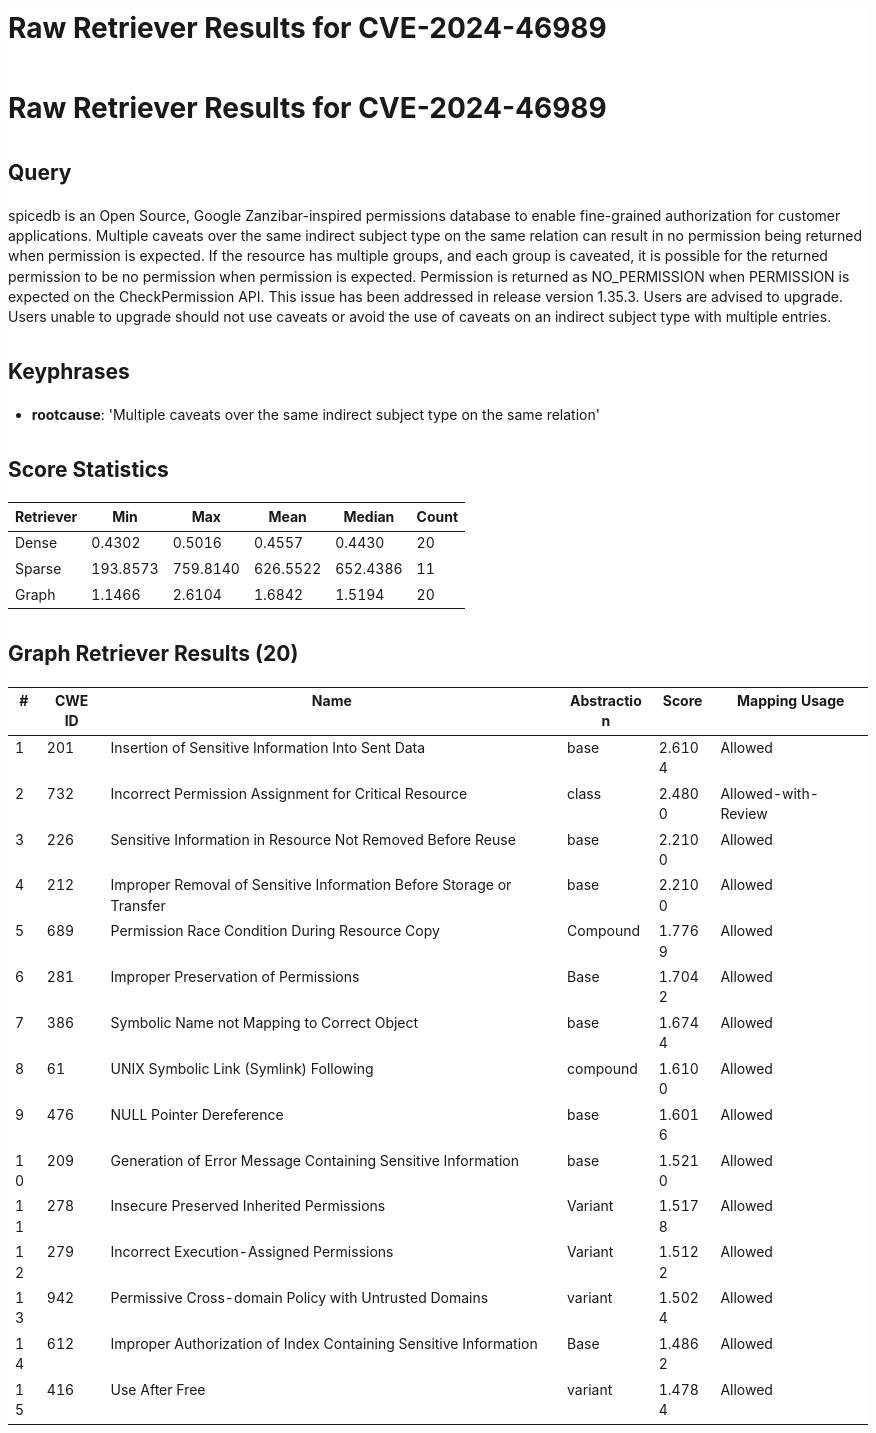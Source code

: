 # Raw Retriever Results for CVE-2024-46989

# Raw Retriever Results for CVE-2024-46989
## Query
spicedb is an Open Source, Google Zanzibar-inspired permissions database to enable fine-grained authorization for customer applications. Multiple caveats over the same indirect subject type on the same relation can result in no permission being returned when permission is expected. If the resource has multiple groups, and each group is caveated, it is possible for the returned permission to be no permission when permission is expected. Permission is returned as NO_PERMISSION when PERMISSION is expected on the CheckPermission API. This issue has been addressed in release version 1.35.3. Users are advised to upgrade. Users unable to upgrade should not use caveats or avoid the use of caveats on an indirect subject type with multiple entries.

## Keyphrases
- **rootcause**: 'Multiple caveats over the same indirect subject type on the same relation'

## Score Statistics
| Retriever | Min | Max | Mean | Median | Count |
|-----------|-----|-----|------|--------|-------|
| Dense | 0.4302 | 0.5016 | 0.4557 | 0.4430 | 20 |
| Sparse | 193.8573 | 759.8140 | 626.5522 | 652.4386 | 11 |
| Graph | 1.1466 | 2.6104 | 1.6842 | 1.5194 | 20 |

## Graph Retriever Results (20)
| # | CWE ID | Name | Abstraction | Score | Mapping Usage |
|---|--------|------|-------------|-------|---------------|
| 1 | 201 | Insertion of Sensitive Information Into Sent Data | base | 2.6104 | Allowed |
| 2 | 732 | Incorrect Permission Assignment for Critical Resource | class | 2.4800 | Allowed-with-Review |
| 3 | 226 | Sensitive Information in Resource Not Removed Before Reuse | base | 2.2100 | Allowed |
| 4 | 212 | Improper Removal of Sensitive Information Before Storage or Transfer | base | 2.2100 | Allowed |
| 5 | 689 | Permission Race Condition During Resource Copy | Compound | 1.7769 | Allowed |
| 6 | 281 | Improper Preservation of Permissions | Base | 1.7042 | Allowed |
| 7 | 386 | Symbolic Name not Mapping to Correct Object | base | 1.6744 | Allowed |
| 8 | 61 | UNIX Symbolic Link (Symlink) Following | compound | 1.6100 | Allowed |
| 9 | 476 | NULL Pointer Dereference | base | 1.6016 | Allowed |
| 10 | 209 | Generation of Error Message Containing Sensitive Information | base | 1.5210 | Allowed |
| 11 | 278 | Insecure Preserved Inherited Permissions | Variant | 1.5178 | Allowed |
| 12 | 279 | Incorrect Execution-Assigned Permissions | Variant | 1.5122 | Allowed |
| 13 | 942 | Permissive Cross-domain Policy with Untrusted Domains | variant | 1.5024 | Allowed |
| 14 | 612 | Improper Authorization of Index Containing Sensitive Information | Base | 1.4862 | Allowed |
| 15 | 416 | Use After Free | variant | 1.4784 | Allowed |
